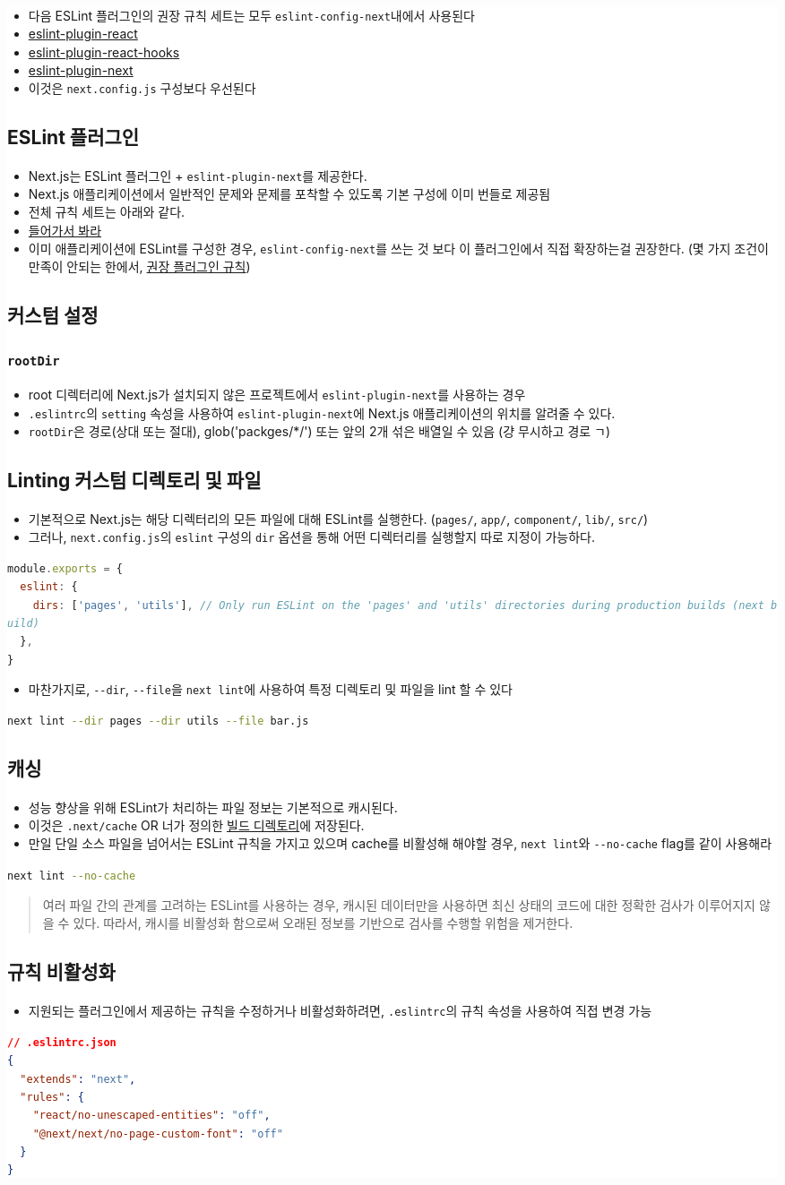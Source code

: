 - 다음 ESLint 플러그인의 권장 규칙 세트는 모두 `eslint-config-next`내에서 사용된다
- [eslint-plugin-react](https://www.npmjs.com/package/eslint-plugin-react)
- [eslint-plugin-react-hooks](https://www.npmjs.com/package/eslint-plugin-react-hooks)
- [eslint-plugin-next](https://www.npmjs.com/package/@next/eslint-plugin-next)
- 이것은 `next.config.js` 구성보다 우선된다

## ESLint 플러그인
- Next.js는 ESLint 플러그인 + `eslint-plugin-next`를 제공한다.
- Next.js 애플리케이션에서 일반적인 문제와 문제를 포착할 수 있도록 기본 구성에 이미 번들로 제공됨
- 전체 규칙 세트는 아래와 같다.
- [들어가서 봐라](https://nextjs.org/docs/app/building-your-application/configuring/eslint#eslint-plugin)
- 이미 애플리케이션에 ESLint를 구성한 경우, `eslint-config-next`를 쓰는 것 보다 이 플러그인에서 직접 확장하는걸 권장한다. (몇 가지 조건이 만족이 안되는 한에서, [권장 플러그인 규칙](https://nextjs.org/docs/app/building-your-application/configuring/eslint#recommended-plugin-ruleset))

## 커스텀 설정
### `rootDir`
- root 디렉터리에 Next.js가 설치되지 않은 프로젝트에서 `eslint-plugin-next`를 사용하는 경우
- `.eslintrc`의 `setting` 속성을 사용하여 `eslint-plugin-next`에 Next.js 애플리케이션의 위치를 알려줄 수 있다.
- `rootDir`은 경로(상대 또는 절대), glob('packges/\*/') 또는 앞의 2개 섞은 배열일 수 있음 (걍 무시하고 경로 ㄱ)

## Linting 커스텀 디렉토리 및 파일
- 기본적으로 Next.js는 해당 디렉터리의 모든 파일에 대해 ESLint를 실행한다. (`pages/`, `app/`, `component/`, `lib/`, `src/`)
- 그러나, `next.config.js`의 `eslint` 구성의 `dir` 옵션을 통해 어떤 디렉터리를 실행할지 따로 지정이 가능하다.
```js
module.exports = {
  eslint: {
    dirs: ['pages', 'utils'], // Only run ESLint on the 'pages' and 'utils' directories during production builds (next build)
  },
}
```

- 마찬가지로, `--dir`, `--file`을 `next lint`에 사용하여 특정 디렉토리 및 파일을 lint 할 수 있다
```sh
next lint --dir pages --dir utils --file bar.js
```

## 캐싱
- 성능 향상을 위해 ESLint가 처리하는 파일 정보는 기본적으로 캐시된다.
- 이것은 `.next/cache` OR 너가 정의한 [빌드 디렉토리](https://nextjs.org/docs/app/api-reference/next-config-js/distDir)에 저장된다.
- 만일 단일 소스 파일을 넘어서는 ESLint 규칙을 가지고 있으며 cache를 비활성해 해야할 경우, `next lint`와 `--no-cache` flag를 같이 사용해라
```sh
next lint --no-cache
```
>여러 파일 간의 관계를 고려하는 ESLint를 사용하는 경우, 캐시된 데이터만을 사용하면 최신 상태의 코드에 대한 정확한 검사가 이루어지지 않을 수 있다. 따라서, 캐시를 비활성화 함으로써 오래된 정보를 기반으로 검사를 수행할 위험을 제거한다.

## 규칙 비활성화
- 지원되는 플러그인에서 제공하는 규칙을 수정하거나 비활성화하려면, `.eslintrc`의 규칙 속성을 사용하여 직접 변경 가능
```json
// .eslintrc.json
{
  "extends": "next",
  "rules": {
    "react/no-unescaped-entities": "off",
    "@next/next/no-page-custom-font": "off"
  }
}
```
